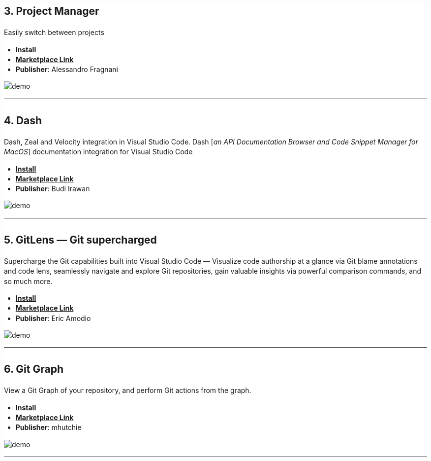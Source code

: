 ## 3. Project Manager

Easily switch between projects

- **[Install](vscode:extension/alefragnani.project-manager)**
- **[Marketplace Link](https://marketplace.visualstudio.com/items?itemName=alefragnani.project-manager)**
- **Publisher**: Alessandro Fragnani

![demo](https://github.com/alefragnani/vscode-project-manager/raw/master/images/vscode-project-manager-side-bar.gif)

---

## 4. Dash

Dash, Zeal and Velocity integration in Visual Studio Code.
Dash [_an API Documentation Browser and Code Snippet Manager for MacOS_] documentation integration for Visual Studio Code

- **[Install](vscode:extension/deerawan.vscode-dash)**
- **[Marketplace Link](https://marketplace.visualstudio.com/items?itemName=deerawan.vscode-dash)**
- **Publisher**: Budi Irawan

![demo](https://raw.githubusercontent.com/deerawan/vscode-dash/master/images/vscode-dash.gif)

---

## 5. GitLens — Git supercharged

Supercharge the Git capabilities built into Visual Studio Code — Visualize code authorship at a glance via Git blame annotations and code lens, seamlessly navigate and explore Git repositories, gain valuable insights via powerful comparison commands, and so much more.

- **[Install](vscode:extension/eamodio.gitlens)**
- **[Marketplace Link](https://marketplace.visualstudio.com/items?itemName=eamodio.gitlens)**
- **Publisher**: Eric Amodio

![demo](https://raw.githubusercontent.com/eamodio/vscode-gitlens/master/images/docs/gitlens-preview.gif)

---

## 6. Git Graph

View a Git Graph of your repository, and perform Git actions from the graph.

- **[Install](vscode:extension/mhutchie.git-graph)**
- **[Marketplace Link](https://marketplace.visualstudio.com/items?itemName=mhutchie.git-graph)**
- **Publisher**: mhutchie

![demo](https://github.com/mhutchie/vscode-git-graph/raw/master/resources/demo.gif)

---
